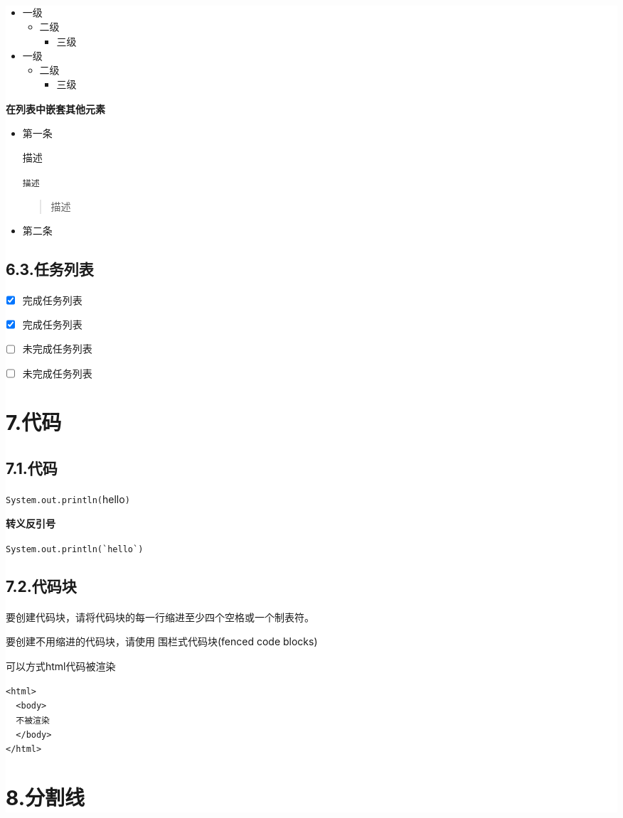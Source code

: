 - 一级
    - 二级
        - 三级
- 一级
    + 二级
        * 三级

**在列表中嵌套其他元素**

- 第一条

  描述

      描述

  > 描述

- 第二条

## 6.3.任务列表

- [x] 完成任务列表
- [x] 完成任务列表
- [ ] 未完成任务列表
- [ ] 未完成任务列表


# 7.代码

## 7.1.代码

`System.out.println(`hello`)`

**转义反引号**

``System.out.println(`hello`)``

## 7.2.代码块

要创建代码块，请将代码块的每一行缩进至少四个空格或一个制表符。

要创建不用缩进的代码块，请使用 围栏式代码块(fenced code blocks)

可以方式html代码被渲染

    <html>
      <body>
      不被渲染
      </body>
    </html>


# 8.分割线


[百度]: https://www.baidu.com